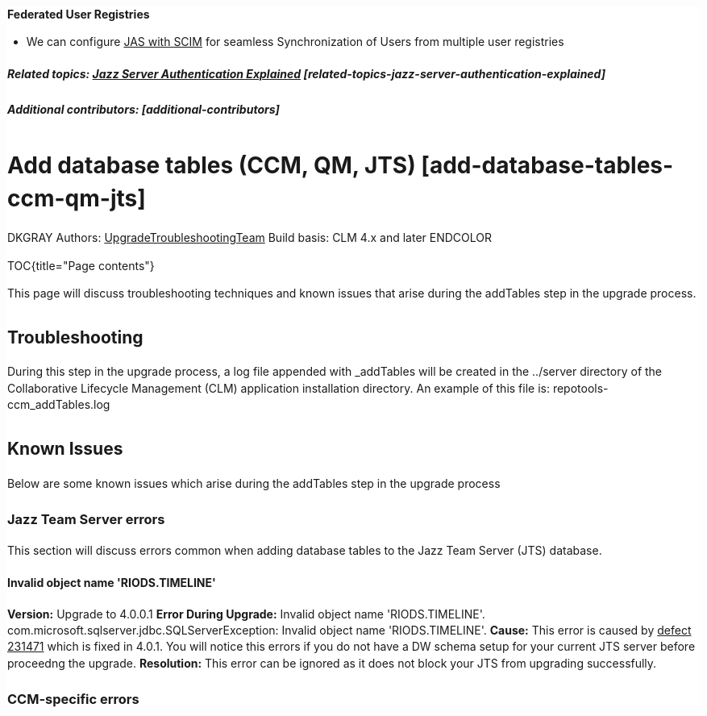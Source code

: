 **Federated User Registries**

-   We can configure [JAS with SCIM](JASSCIMFederatedRepositories) for
    seamless Synchronization of Users from multiple user registries

##### Related topics: [Jazz Server Authentication Explained](https://jazz.net/library/article/75) [related-topics-jazz-server-authentication-explained]

##### Additional contributors: [additional-contributors]

# Add database tables (CCM, QM, JTS) [add-database-tables-ccm-qm-jts]

DKGRAY Authors: [UpgradeTroubleshootingTeam](UpgradeTroubleshootingTeam)
Build basis: CLM 4.x and later ENDCOLOR

TOC{title="Page contents"}

This page will discuss troubleshooting techniques and known issues that
arise during the addTables step in the upgrade process.

## Troubleshooting

During this step in the upgrade process, a log file appended with
\_addTables will be created in the ../server directory of the
Collaborative Lifecycle Management (CLM) application installation
directory. An example of this file is: repotools-ccm_addTables.log

## Known Issues

Below are some known issues which arise during the addTables step in the
upgrade process

### Jazz Team Server errors

This section will discuss errors common when adding database tables to
the Jazz Team Server (JTS) database.

#### Invalid object name 'RIODS.TIMELINE'

**Version:** Upgrade to 4.0.0.1 **Error During Upgrade:** Invalid object
name 'RIODS.TIMELINE'. com.microsoft.sqlserver.jdbc.SQLServerException:
Invalid object name 'RIODS.TIMELINE'. **Cause:** This error is caused by
[defect
231471](https://jazz.net/jazz/web/projects/Jazz20Foundation#action=com.ibm.team.workitem.viewWorkItem&id=231471)
which is fixed in 4.0.1. You will notice this errors if you do not have
a DW schema setup for your current JTS server before proceedng the
upgrade. **Resolution:** This error can be ignored as it does not block
your JTS from upgrading successfully.

### CCM-specific errors
